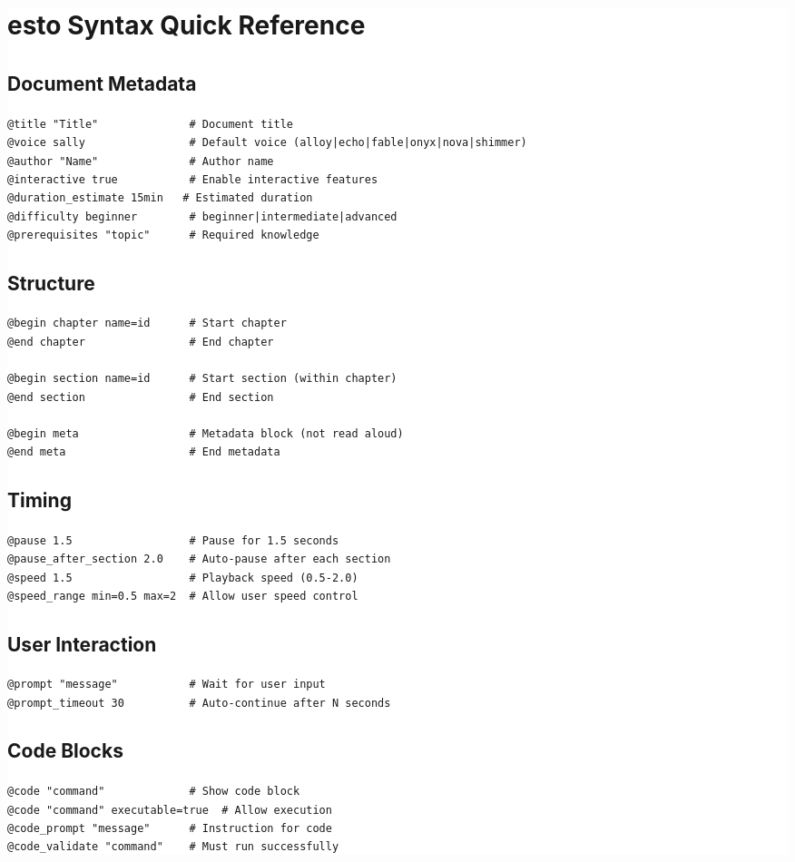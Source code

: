 # esto Syntax Quick Reference

## Document Metadata

```
@title "Title"              # Document title
@voice sally                # Default voice (alloy|echo|fable|onyx|nova|shimmer)
@author "Name"              # Author name
@interactive true           # Enable interactive features
@duration_estimate 15min   # Estimated duration
@difficulty beginner        # beginner|intermediate|advanced
@prerequisites "topic"      # Required knowledge
```

## Structure

```
@begin chapter name=id      # Start chapter
@end chapter                # End chapter

@begin section name=id      # Start section (within chapter)
@end section                # End section

@begin meta                 # Metadata block (not read aloud)
@end meta                   # End metadata
```

## Timing

```
@pause 1.5                  # Pause for 1.5 seconds
@pause_after_section 2.0    # Auto-pause after each section
@speed 1.5                  # Playback speed (0.5-2.0)
@speed_range min=0.5 max=2  # Allow user speed control
```

## User Interaction

```
@prompt "message"           # Wait for user input
@prompt_timeout 30          # Auto-continue after N seconds
```

## Code Blocks

```
@code "command"             # Show code block
@code "command" executable=true  # Allow execution
@code_prompt "message"      # Instruction for code
@code_validate "command"    # Must run successfully
```
